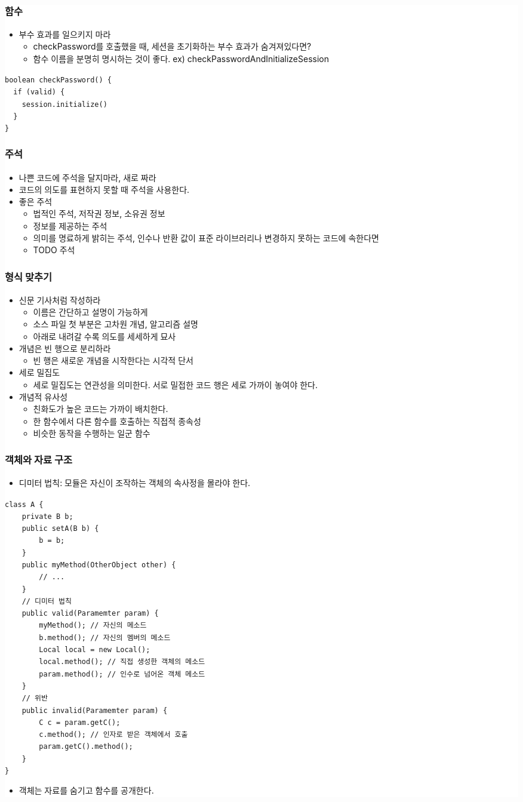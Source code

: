 ### 함수
- 부수 효과를 일으키지 마라
  - checkPassword를 호출했을 때, 세션을 초기화하는 부수 효과가 숨겨져있다면?
  - 함수 이름을 분명히 명시하는 것이 좋다. ex) checkPasswordAndInitializeSession
````
boolean checkPassword() {
  if (valid) {
    session.initialize()
  }
}
````

### 주석
- 나쁜 코드에 주석을 달지마라, 새로 짜라
- 코드의 의도를 표현하지 못할 때 주석을 사용한다.
- 좋은 주석
  - 법적인 주석, 저작권 정보, 소유권 정보
  - 정보를 제공하는 주석
  - 의미를 명료하게 밝히는 주석, 인수나 반환 값이 표준 라이브러리나 변경하지 못하는 코드에 속한다면
  - TODO 주석

### 형식 맞추기
- 신문 기사처럼 작성하라
  - 이름은 간단하고 설명이 가능하게
  - 소스 파일 첫 부분은 고차원 개념, 알고리즘 설명
  - 아래로 내려갈 수록 의도를 세세하게 묘사
- 개념은 빈 행으로 분리하라
  - 빈 행은 새로운 개념을 시작한다는 시각적 단서
- 세로 밀집도
  - 세로 밀집도는 연관성을 의미한다. 서로 밀접한 코드 행은 세로 가까이 놓여야 한다.
- 개념적 유사성
  - 친화도가 높은 코드는 가까이 배치한다.
  - 한 함수에서 다른 함수를 호출하는 직접적 종속성
  - 비슷한 동작을 수행하는 일군 함수

### 객체와 자료 구조
- 디미터 법칙: 모듈은 자신이 조작하는 객체의 속사정을 몰라야 한다.
````
class A {
    private B b;
    public setA(B b) {
        b = b;
    }
    public myMethod(OtherObject other) {
        // ...
    }
    // 디미터 법칙
    public valid(Paramemter param) {
        myMethod(); // 자신의 메소드
        b.method(); // 자신의 멤버의 메소드
        Local local = new Local();
        local.method(); // 직접 생성한 객체의 메소드 
        param.method(); // 인수로 넘어온 객체 메소드
    }
    // 위반
    public invalid(Paramemter param) {
        C c = param.getC();
        c.method(); // 인자로 받은 객체에서 호출
        param.getC().method();
    }
}
````
- 객체는 자료를 숨기고 함수를 공개한다.